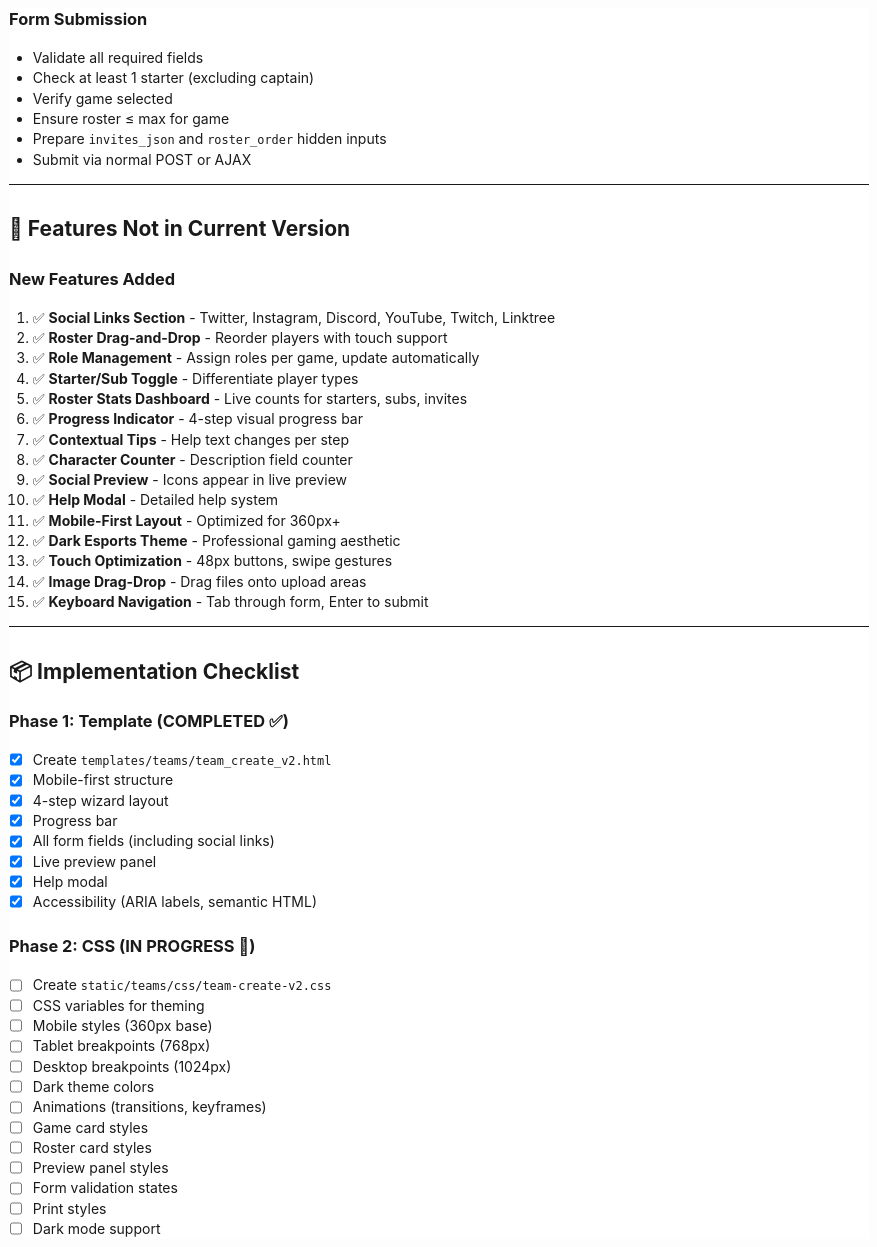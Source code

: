 ### Form Submission
- Validate all required fields
- Check at least 1 starter (excluding captain)
- Verify game selected
- Ensure roster ≤ max for game
- Prepare `invites_json` and `roster_order` hidden inputs
- Submit via normal POST or AJAX

---

## 🚀 Features Not in Current Version

### New Features Added
1. ✅ **Social Links Section** - Twitter, Instagram, Discord, YouTube, Twitch, Linktree
2. ✅ **Roster Drag-and-Drop** - Reorder players with touch support
3. ✅ **Role Management** - Assign roles per game, update automatically
4. ✅ **Starter/Sub Toggle** - Differentiate player types
5. ✅ **Roster Stats Dashboard** - Live counts for starters, subs, invites
6. ✅ **Progress Indicator** - 4-step visual progress bar
7. ✅ **Contextual Tips** - Help text changes per step
8. ✅ **Character Counter** - Description field counter
9. ✅ **Social Preview** - Icons appear in live preview
10. ✅ **Help Modal** - Detailed help system
11. ✅ **Mobile-First Layout** - Optimized for 360px+
12. ✅ **Dark Esports Theme** - Professional gaming aesthetic
13. ✅ **Touch Optimization** - 48px buttons, swipe gestures
14. ✅ **Image Drag-Drop** - Drag files onto upload areas
15. ✅ **Keyboard Navigation** - Tab through form, Enter to submit

---

## 📦 Implementation Checklist

### Phase 1: Template (COMPLETED ✅)
- [x] Create `templates/teams/team_create_v2.html`
- [x] Mobile-first structure
- [x] 4-step wizard layout
- [x] Progress bar
- [x] All form fields (including social links)
- [x] Live preview panel
- [x] Help modal
- [x] Accessibility (ARIA labels, semantic HTML)

### Phase 2: CSS (IN PROGRESS 🚧)
- [ ] Create `static/teams/css/team-create-v2.css`
- [ ] CSS variables for theming
- [ ] Mobile styles (360px base)
- [ ] Tablet breakpoints (768px)
- [ ] Desktop breakpoints (1024px)
- [ ] Dark theme colors
- [ ] Animations (transitions, keyframes)
- [ ] Game card styles
- [ ] Roster card styles
- [ ] Preview panel styles
- [ ] Form validation states
- [ ] Print styles
- [ ] Dark mode support
